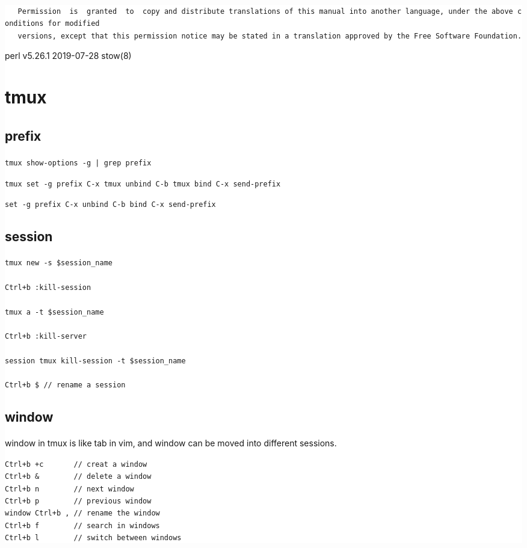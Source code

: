        Permission  is  granted  to  copy and distribute translations of this manual into another language, under the above conditions for modified
       versions, except that this permission notice may be stated in a translation approved by the Free Software Foundation.

perl v5.26.1                                                        2019-07-28                                                             stow(8)
# tmux

## prefix

```
tmux show-options -g | grep prefix
```

```
tmux set -g prefix C-x tmux unbind C-b tmux bind C-x send-prefix
```

```
set -g prefix C-x unbind C-b bind C-x send-prefix
```

## session

```
tmux new -s $session_name

Ctrl+b :kill-session

tmux a -t $session_name

Ctrl+b :kill-server

session tmux kill-session -t $session_name

Ctrl+b $ // rename a session
```

## window

window in tmux is like tab in vim, and window can be moved into different sessions.

```
Ctrl+b +c       // creat a window
Ctrl+b &        // delete a window
Ctrl+b n        // next window
Ctrl+b p        // previous window
window Ctrl+b , // rename the window
Ctrl+b f        // search in windows
Ctrl+b l        // switch between windows
```
